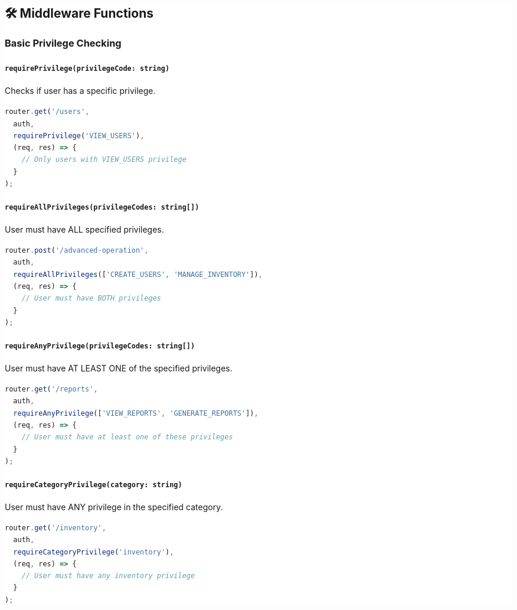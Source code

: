## 🛠️ Middleware Functions

### Basic Privilege Checking

#### `requirePrivilege(privilegeCode: string)`
Checks if user has a specific privilege.

```typescript
router.get('/users', 
  auth, 
  requirePrivilege('VIEW_USERS'), 
  (req, res) => {
    // Only users with VIEW_USERS privilege
  }
);
```

#### `requireAllPrivileges(privilegeCodes: string[])`
User must have ALL specified privileges.

```typescript
router.post('/advanced-operation', 
  auth, 
  requireAllPrivileges(['CREATE_USERS', 'MANAGE_INVENTORY']), 
  (req, res) => {
    // User must have BOTH privileges
  }
);
```

#### `requireAnyPrivilege(privilegeCodes: string[])`
User must have AT LEAST ONE of the specified privileges.

```typescript
router.get('/reports', 
  auth, 
  requireAnyPrivilege(['VIEW_REPORTS', 'GENERATE_REPORTS']), 
  (req, res) => {
    // User must have at least one of these privileges
  }
);
```

#### `requireCategoryPrivilege(category: string)`
User must have ANY privilege in the specified category.

```typescript
router.get('/inventory', 
  auth, 
  requireCategoryPrivilege('inventory'), 
  (req, res) => {
    // User must have any inventory privilege
  }
);
```

